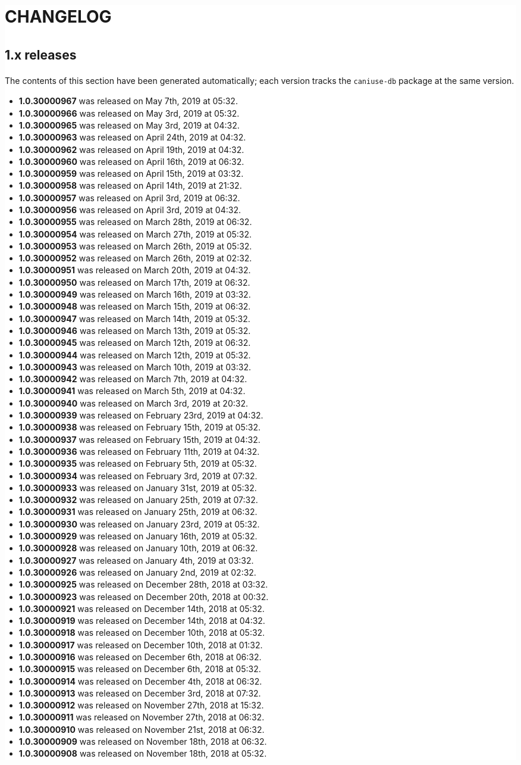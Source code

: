 # CHANGELOG

## 1.x releases

The contents of this section have been generated automatically; each version tracks the `caniuse-db` package at the same version.

* **1.0.30000967** was released on May 7th, 2019 at 05:32.
* **1.0.30000966** was released on May 3rd, 2019 at 05:32.
* **1.0.30000965** was released on May 3rd, 2019 at 04:32.
* **1.0.30000963** was released on April 24th, 2019 at 04:32.
* **1.0.30000962** was released on April 19th, 2019 at 04:32.
* **1.0.30000960** was released on April 16th, 2019 at 06:32.
* **1.0.30000959** was released on April 15th, 2019 at 03:32.
* **1.0.30000958** was released on April 14th, 2019 at 21:32.
* **1.0.30000957** was released on April 3rd, 2019 at 06:32.
* **1.0.30000956** was released on April 3rd, 2019 at 04:32.
* **1.0.30000955** was released on March 28th, 2019 at 06:32.
* **1.0.30000954** was released on March 27th, 2019 at 05:32.
* **1.0.30000953** was released on March 26th, 2019 at 05:32.
* **1.0.30000952** was released on March 26th, 2019 at 02:32.
* **1.0.30000951** was released on March 20th, 2019 at 04:32.
* **1.0.30000950** was released on March 17th, 2019 at 06:32.
* **1.0.30000949** was released on March 16th, 2019 at 03:32.
* **1.0.30000948** was released on March 15th, 2019 at 06:32.
* **1.0.30000947** was released on March 14th, 2019 at 05:32.
* **1.0.30000946** was released on March 13th, 2019 at 05:32.
* **1.0.30000945** was released on March 12th, 2019 at 06:32.
* **1.0.30000944** was released on March 12th, 2019 at 05:32.
* **1.0.30000943** was released on March 10th, 2019 at 03:32.
* **1.0.30000942** was released on March 7th, 2019 at 04:32.
* **1.0.30000941** was released on March 5th, 2019 at 04:32.
* **1.0.30000940** was released on March 3rd, 2019 at 20:32.
* **1.0.30000939** was released on February 23rd, 2019 at 04:32.
* **1.0.30000938** was released on February 15th, 2019 at 05:32.
* **1.0.30000937** was released on February 15th, 2019 at 04:32.
* **1.0.30000936** was released on February 11th, 2019 at 04:32.
* **1.0.30000935** was released on February 5th, 2019 at 05:32.
* **1.0.30000934** was released on February 3rd, 2019 at 07:32.
* **1.0.30000933** was released on January 31st, 2019 at 05:32.
* **1.0.30000932** was released on January 25th, 2019 at 07:32.
* **1.0.30000931** was released on January 25th, 2019 at 06:32.
* **1.0.30000930** was released on January 23rd, 2019 at 05:32.
* **1.0.30000929** was released on January 16th, 2019 at 05:32.
* **1.0.30000928** was released on January 10th, 2019 at 06:32.
* **1.0.30000927** was released on January 4th, 2019 at 03:32.
* **1.0.30000926** was released on January 2nd, 2019 at 02:32.
* **1.0.30000925** was released on December 28th, 2018 at 03:32.
* **1.0.30000923** was released on December 20th, 2018 at 00:32.
* **1.0.30000921** was released on December 14th, 2018 at 05:32.
* **1.0.30000919** was released on December 14th, 2018 at 04:32.
* **1.0.30000918** was released on December 10th, 2018 at 05:32.
* **1.0.30000917** was released on December 10th, 2018 at 01:32.
* **1.0.30000916** was released on December 6th, 2018 at 06:32.
* **1.0.30000915** was released on December 6th, 2018 at 05:32.
* **1.0.30000914** was released on December 4th, 2018 at 06:32.
* **1.0.30000913** was released on December 3rd, 2018 at 07:32.
* **1.0.30000912** was released on November 27th, 2018 at 15:32.
* **1.0.30000911** was released on November 27th, 2018 at 06:32.
* **1.0.30000910** was released on November 21st, 2018 at 06:32.
* **1.0.30000909** was released on November 18th, 2018 at 06:32.
* **1.0.30000908** was released on November 18th, 2018 at 05:32.